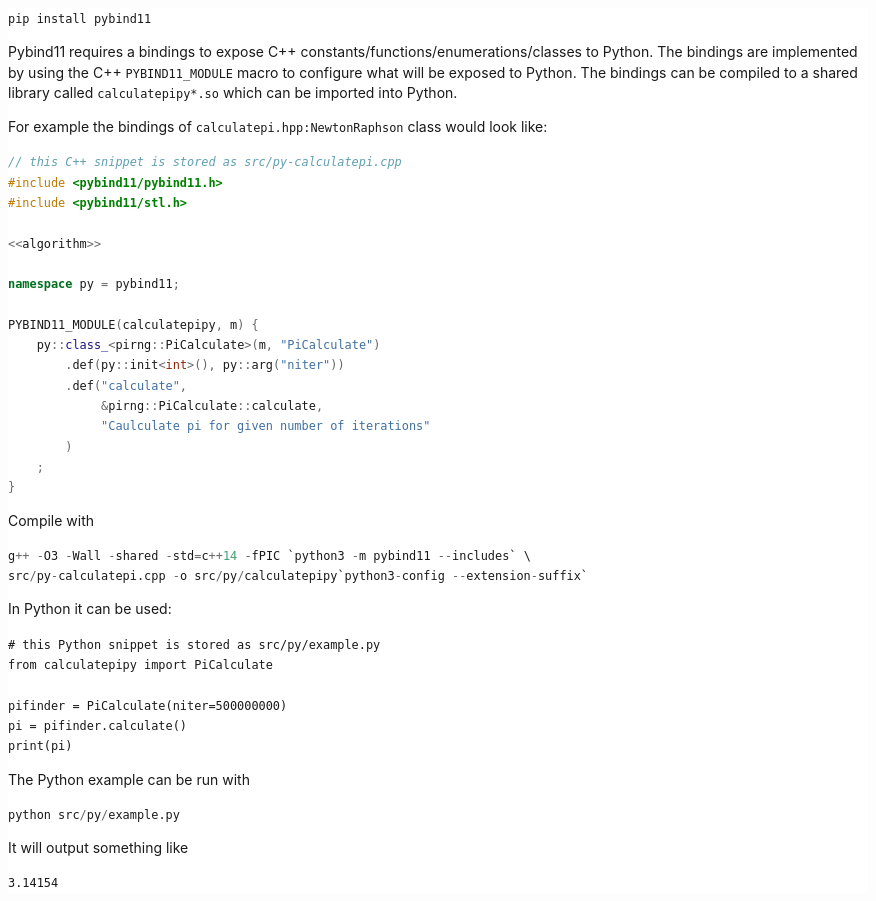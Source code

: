 ```{.awk #pip-pybind11}
pip install pybind11
```

Pybind11 requires a bindings to expose C++ constants/functions/enumerations/classes to Python. The bindings are implemented by using the C++ `PYBIND11_MODULE` macro to configure what will be exposed to Python. The bindings can be compiled to a shared library called `calculatepipy*.so` which can be imported into Python.

For example the bindings of `calculatepi.hpp:NewtonRaphson` class would look like:

```{.cpp file=src/py-calculatepi.cpp}
// this C++ snippet is stored as src/py-calculatepi.cpp
#include <pybind11/pybind11.h>
#include <pybind11/stl.h>

<<algorithm>>

namespace py = pybind11;

PYBIND11_MODULE(calculatepipy, m) {
    py::class_<pirng::PiCalculate>(m, "PiCalculate")
        .def(py::init<int>(), py::arg("niter"))
        .def("calculate",
             &pirng::PiCalculate::calculate,
             "Caulculate pi for given number of iterations"
        )
    ;
}
```

Compile with

```{.awk #build-py}
g++ -O3 -Wall -shared -std=c++14 -fPIC `python3 -m pybind11 --includes` \
src/py-calculatepi.cpp -o src/py/calculatepipy`python3-config --extension-suffix`
```

In Python it can be used:

```{.python file=src/py/example.py}
# this Python snippet is stored as src/py/example.py
from calculatepipy import PiCalculate

pifinder = PiCalculate(niter=500000000)
pi = pifinder.calculate()
print(pi)
```

The Python example can be run with

```{.awk #test-py}
python src/py/example.py
```

It will output something like

```shell
3.14154
```

